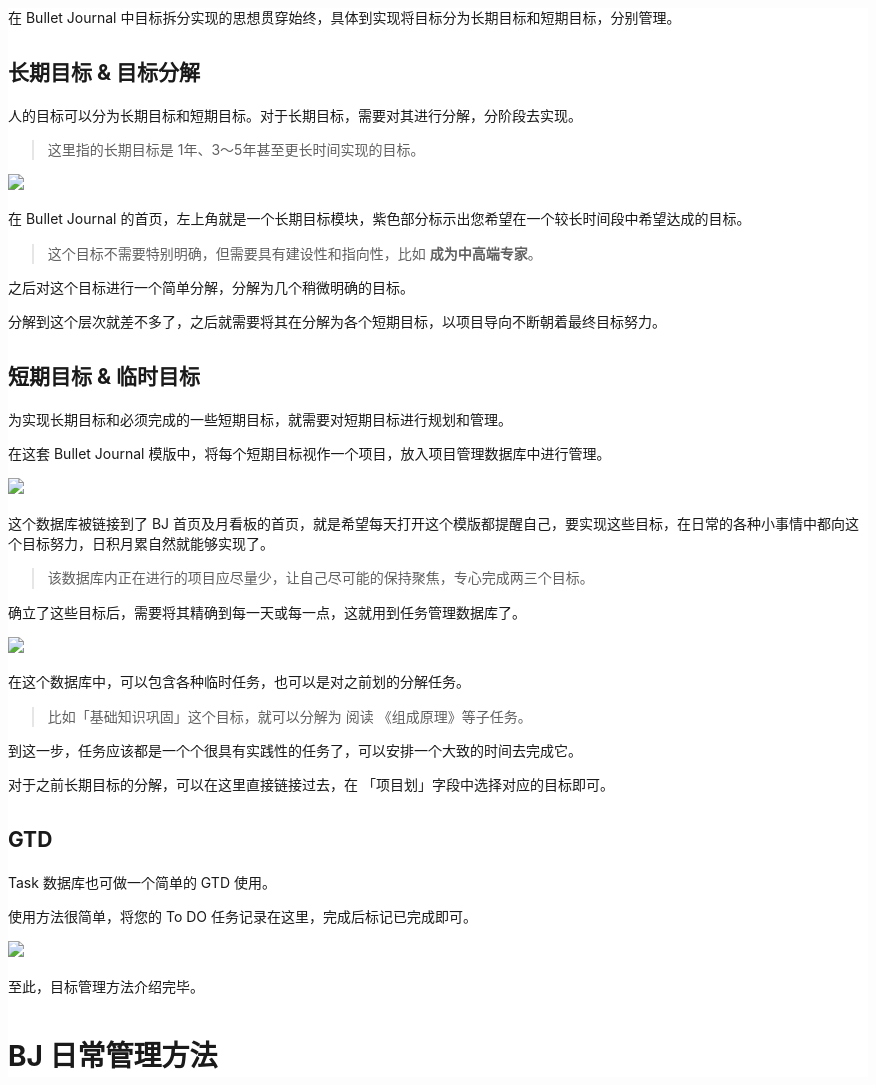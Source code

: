 在 Bullet Journal 中目标拆分实现的思想贯穿始终，具体到实现将目标分为长期目标和短期目标，分别管理。

## 长期目标 & 目标分解

人的目标可以分为长期目标和短期目标。对于长期目标，需要对其进行分解，分阶段去实现。

> 这里指的长期目标是 1年、3～5年甚至更长时间实现的目标。


![](https://imagehost-cdn.frytea.com/images/2021/09/20/2021-09-20-9.30.2362ae3de0ba6bbb26.png)

在 Bullet Journal 的首页，左上角就是一个长期目标模块，紫色部分标示出您希望在一个较长时间段中希望达成的目标。

> 这个目标不需要特别明确，但需要具有建设性和指向性，比如 **成为中高端专家**。

之后对这个目标进行一个简单分解，分解为几个稍微明确的目标。


分解到这个层次就差不多了，之后就需要将其在分解为各个短期目标，以项目导向不断朝着最终目标努力。

## 短期目标 & 临时目标

为实现长期目标和必须完成的一些短期目标，就需要对短期目标进行规划和管理。

在这套 Bullet Journal 模版中，将每个短期目标视作一个项目，放入项目管理数据库中进行管理。

![](https://imagehost-cdn.frytea.com/images/2021/09/20/2021-09-20-9.41.087152148d799b16b7.png)

这个数据库被链接到了 BJ 首页及月看板的首页，就是希望每天打开这个模版都提醒自己，要实现这些目标，在日常的各种小事情中都向这个目标努力，日积月累自然就能够实现了。

> 该数据库内正在进行的项目应尽量少，让自己尽可能的保持聚焦，专心完成两三个目标。


确立了这些目标后，需要将其精确到每一天或每一点，这就用到任务管理数据库了。

![](https://imagehost-cdn.frytea.com/images/2021/09/20/2021-09-20-9.45.1018d857512f30861a.png)

在这个数据库中，可以包含各种临时任务，也可以是对之前划的分解任务。

> 比如「基础知识巩固」这个目标，就可以分解为 阅读 《组成原理》等子任务。

到这一步，任务应该都是一个个很具有实践性的任务了，可以安排一个大致的时间去完成它。

对于之前长期目标的分解，可以在这里直接链接过去，在 「项目划」字段中选择对应的目标即可。

## GTD

Task 数据库也可做一个简单的 GTD 使用。

使用方法很简单，将您的 To DO 任务记录在这里，完成后标记已完成即可。

![](https://imagehost-cdn.frytea.com/images/2021/09/20/2021-09-20-9.50.38e618f845cf8521d9.png)

至此，目标管理方法介绍完毕。

# BJ 日常管理方法
